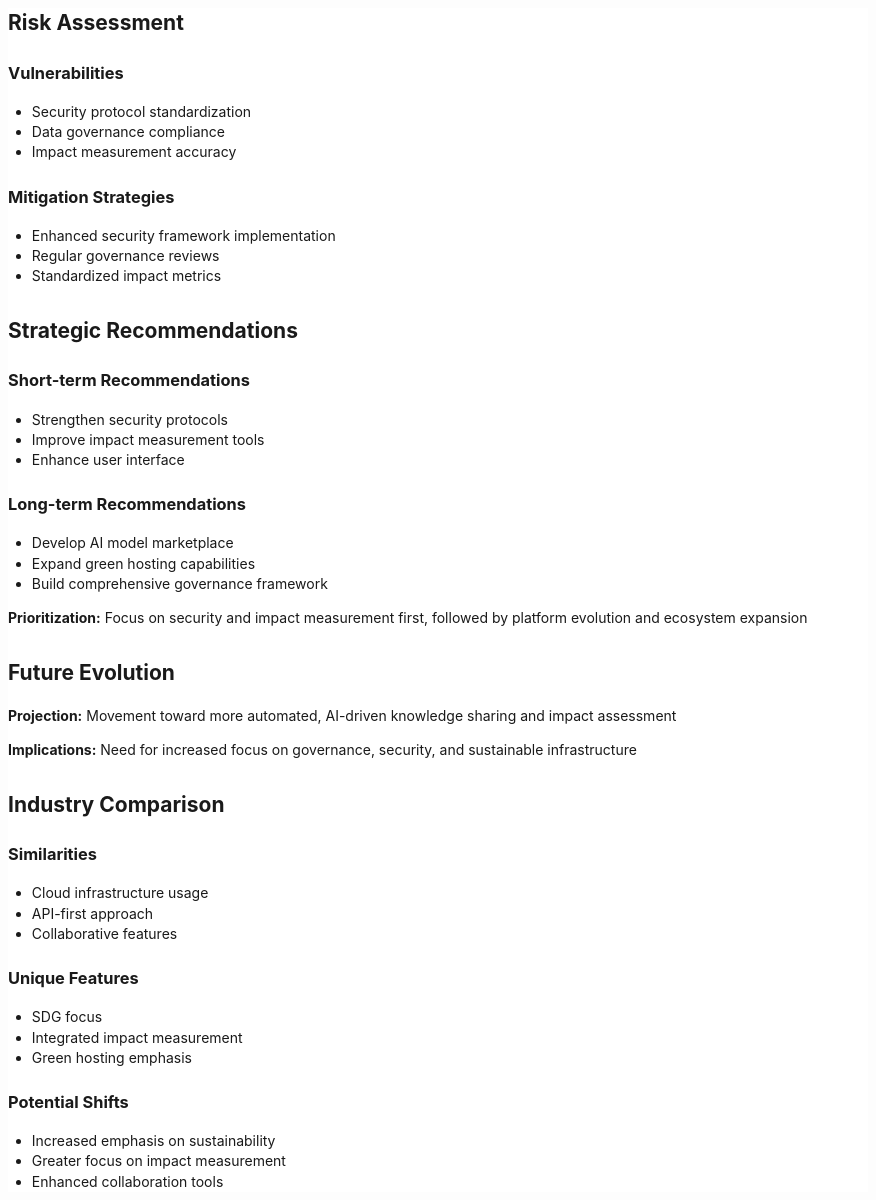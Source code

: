 ## Risk Assessment

### Vulnerabilities
- Security protocol standardization
- Data governance compliance
- Impact measurement accuracy

### Mitigation Strategies
- Enhanced security framework implementation
- Regular governance reviews
- Standardized impact metrics

## Strategic Recommendations

### Short-term Recommendations
- Strengthen security protocols
- Improve impact measurement tools
- Enhance user interface

### Long-term Recommendations
- Develop AI model marketplace
- Expand green hosting capabilities
- Build comprehensive governance framework

**Prioritization:** Focus on security and impact measurement first, followed by platform evolution and ecosystem expansion

## Future Evolution

**Projection:** Movement toward more automated, AI-driven knowledge sharing and impact assessment

**Implications:** Need for increased focus on governance, security, and sustainable infrastructure

## Industry Comparison

### Similarities
- Cloud infrastructure usage
- API-first approach
- Collaborative features

### Unique Features
- SDG focus
- Integrated impact measurement
- Green hosting emphasis

### Potential Shifts
- Increased emphasis on sustainability
- Greater focus on impact measurement
- Enhanced collaboration tools
